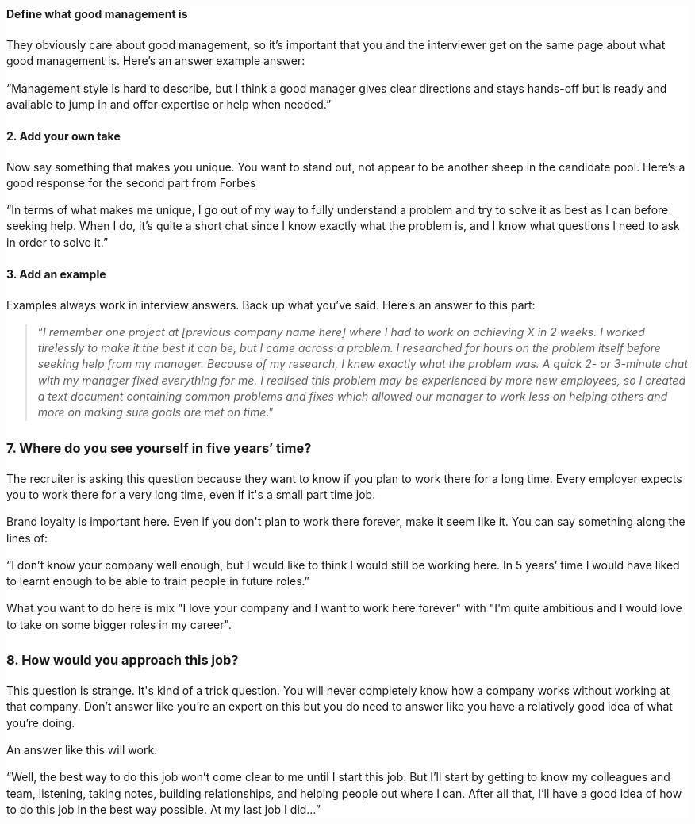 #### Define what good management is

They obviously care about good management, so it’s important that you and the interviewer get on the same page about what good management is. Here’s an answer example answer:

“Management style is hard to describe, but I think a good manager gives clear directions and stays hands-off but is ready and available to jump in and offer expertise or help when needed.”

#### 2. Add your own take

Now say something that makes you unique. You want to stand out, not appear to be another sheep in the candidate pool. Here’s a good response for the second part from Forbes

“In terms of what makes me unique, I go out of my way to fully understand a problem and try to solve it as best as I can before seeking help. When I do, it’s quite a short chat since I know exactly what the problem is, and I know what questions I need to ask in order to solve it.”

#### 3. Add an example

Examples always work in interview answers. Back up what you’ve said. Here’s an answer to this part:

> “*I remember one project at [previous company name here] where I had to work on achieving X in 2 weeks. I worked tirelessly to make it the best it can be, but I came across a problem. I researched for hours on the problem itself before seeking help from my manager. Because of my research, I knew exactly what the problem was. A quick 2- or 3-minute chat with my manager fixed everything for me. I realised this problem may be experienced by more new employees, so I created a text document containing common problems and fixes which allowed our manager to work less on helping others and more on making sure goals are met on time*.”

### 7. Where do you see yourself in five years’ time?

The recruiter is asking this question because they want to know if you plan to work there for a long time. Every employer expects you to work there for a very long time, even if it's a small part time job.

Brand loyalty is important here. Even if you don't plan to work there forever, make it seem like it. You can say something along the lines of:

“I don’t know your company well enough, but I would like to think I would still be working here. In 5 years’ time I would have liked to learnt enough to be able to train people in future roles.”

What you want to do here is mix "I love your company and I want to work here forever" with "I'm quite ambitious and I would love to take on some bigger roles in my career".

### 8. How would you approach this job?

This question is strange. It's kind of a trick question. You will never completely know how a company works without working at that company. Don’t answer like you’re an expert on this but you do need to answer like you have a relatively good idea of what you’re doing.

An answer like this will work:

“Well, the best way to do this job won’t come clear to me until I start this job. But I’ll start by getting to know my colleagues and team, listening, taking notes, building relationships, and helping people out where I can. After all that, I’ll have a good idea of how to do this job in the best way possible. At my last job I did…”
